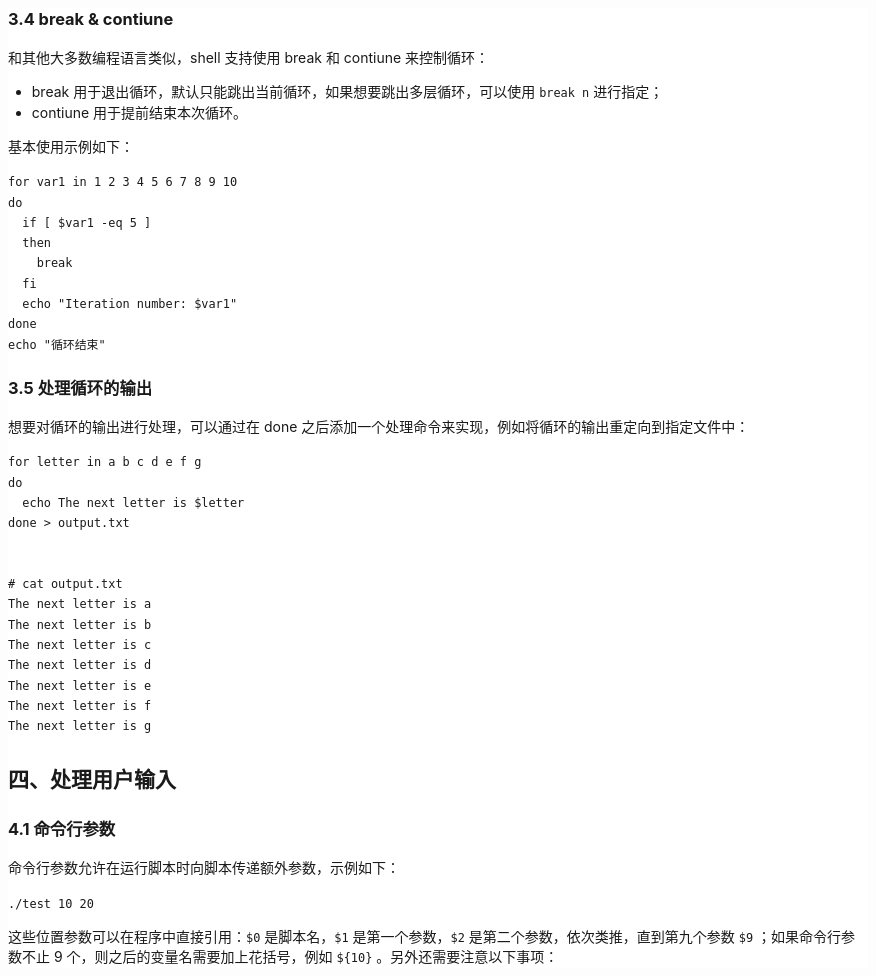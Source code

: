 ### 3.4 break & contiune 

和其他大多数编程语言类似，shell 支持使用 break 和 contiune 来控制循环：

+ break 用于退出循环，默认只能跳出当前循环，如果想要跳出多层循环，可以使用 `break n` 进行指定；
+ contiune 用于提前结束本次循环。

基本使用示例如下：

```shell
for var1 in 1 2 3 4 5 6 7 8 9 10
do
  if [ $var1 -eq 5 ]
  then
    break
  fi
  echo "Iteration number: $var1"
done
echo "循环结束"
```

### 3.5 处理循环的输出

想要对循环的输出进行处理，可以通过在 done 之后添加一个处理命令来实现，例如将循环的输出重定向到指定文件中：

```shell
for letter in a b c d e f g
do
  echo The next letter is $letter
done > output.txt


# cat output.txt
The next letter is a
The next letter is b
The next letter is c
The next letter is d
The next letter is e
The next letter is f
The next letter is g
```



## 四、处理用户输入

### 4.1 命令行参数

命令行参数允许在运行脚本时向脚本传递额外参数，示例如下：

```shell
./test 10 20
```

这些位置参数可以在程序中直接引用：`$0` 是脚本名，`$1` 是第一个参数，`$2` 是第二个参数，依次类推，直到第九个参数 `$9` ；如果命令行参数不止 9 个，则之后的变量名需要加上花括号，例如 `${10}` 。另外还需要注意以下事项：
